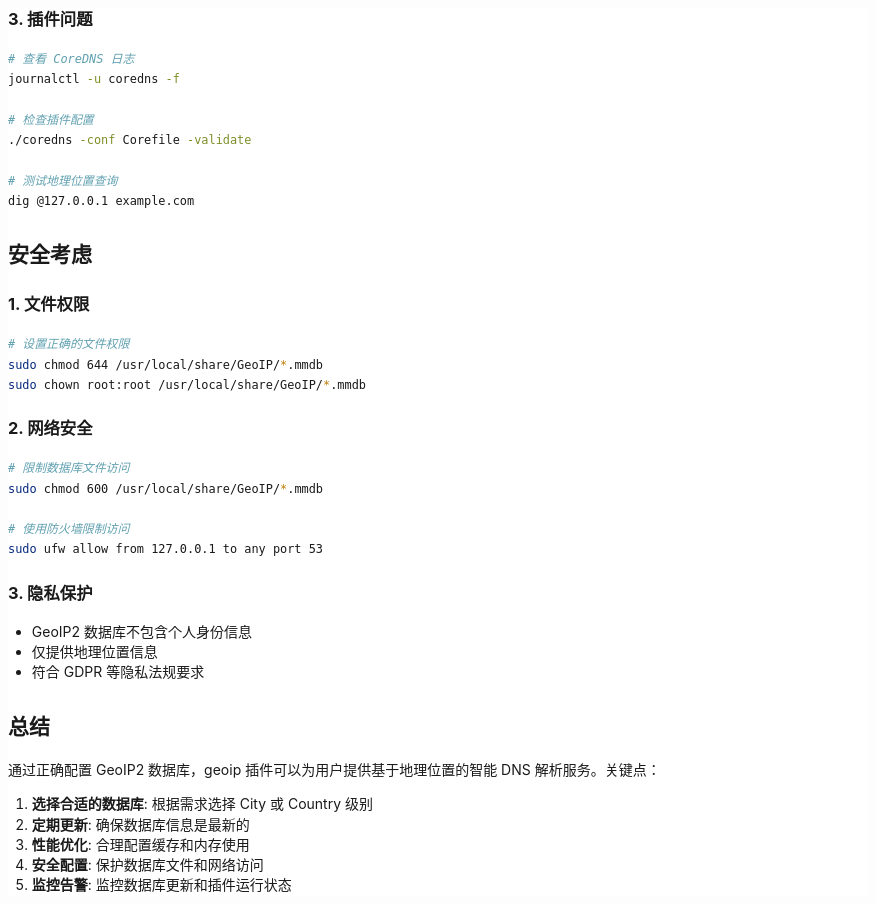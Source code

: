 ### 3. 插件问题

```bash
# 查看 CoreDNS 日志
journalctl -u coredns -f

# 检查插件配置
./coredns -conf Corefile -validate

# 测试地理位置查询
dig @127.0.0.1 example.com
```

## 安全考虑

### 1. 文件权限

```bash
# 设置正确的文件权限
sudo chmod 644 /usr/local/share/GeoIP/*.mmdb
sudo chown root:root /usr/local/share/GeoIP/*.mmdb
```

### 2. 网络安全

```bash
# 限制数据库文件访问
sudo chmod 600 /usr/local/share/GeoIP/*.mmdb

# 使用防火墙限制访问
sudo ufw allow from 127.0.0.1 to any port 53
```

### 3. 隐私保护

- GeoIP2 数据库不包含个人身份信息
- 仅提供地理位置信息
- 符合 GDPR 等隐私法规要求

## 总结

通过正确配置 GeoIP2 数据库，geoip 插件可以为用户提供基于地理位置的智能 DNS 解析服务。关键点：

1. **选择合适的数据库**: 根据需求选择 City 或 Country 级别
2. **定期更新**: 确保数据库信息是最新的
3. **性能优化**: 合理配置缓存和内存使用
4. **安全配置**: 保护数据库文件和网络访问
5. **监控告警**: 监控数据库更新和插件运行状态 
